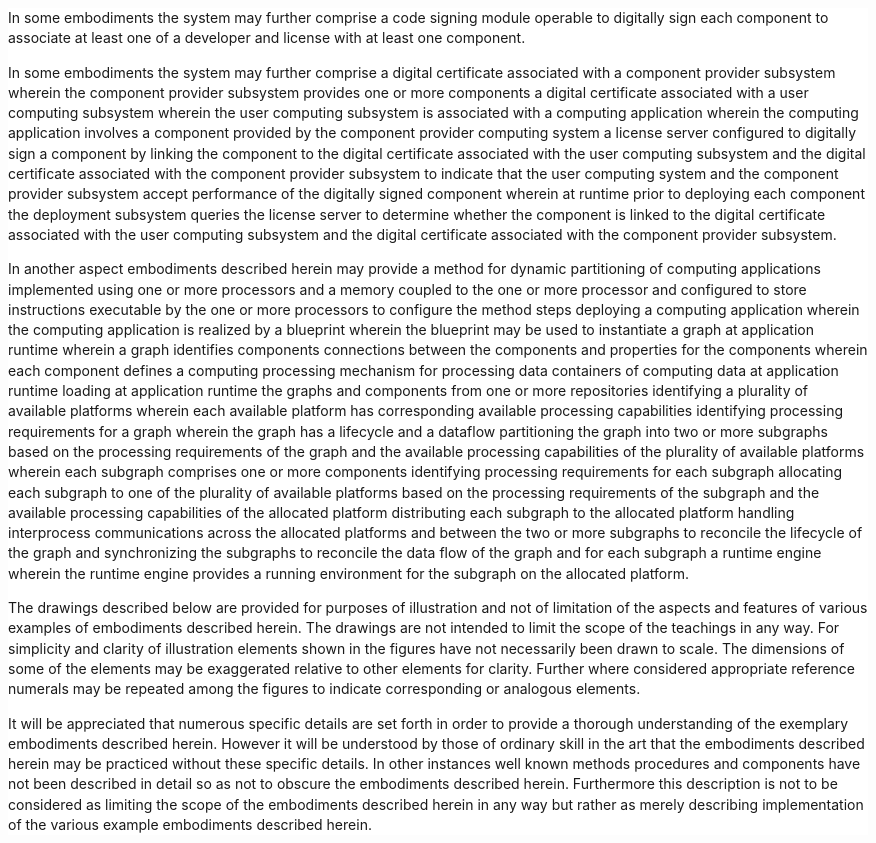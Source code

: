 In some embodiments the system may further comprise a code signing module operable to digitally sign each component to associate at least one of a developer and license with at least one component.

In some embodiments the system may further comprise a digital certificate associated with a component provider subsystem wherein the component provider subsystem provides one or more components a digital certificate associated with a user computing subsystem wherein the user computing subsystem is associated with a computing application wherein the computing application involves a component provided by the component provider computing system a license server configured to digitally sign a component by linking the component to the digital certificate associated with the user computing subsystem and the digital certificate associated with the component provider subsystem to indicate that the user computing system and the component provider subsystem accept performance of the digitally signed component wherein at runtime prior to deploying each component the deployment subsystem queries the license server to determine whether the component is linked to the digital certificate associated with the user computing subsystem and the digital certificate associated with the component provider subsystem.

In another aspect embodiments described herein may provide a method for dynamic partitioning of computing applications implemented using one or more processors and a memory coupled to the one or more processor and configured to store instructions executable by the one or more processors to configure the method steps deploying a computing application wherein the computing application is realized by a blueprint wherein the blueprint may be used to instantiate a graph at application runtime wherein a graph identifies components connections between the components and properties for the components wherein each component defines a computing processing mechanism for processing data containers of computing data at application runtime loading at application runtime the graphs and components from one or more repositories identifying a plurality of available platforms wherein each available platform has corresponding available processing capabilities identifying processing requirements for a graph wherein the graph has a lifecycle and a dataflow partitioning the graph into two or more subgraphs based on the processing requirements of the graph and the available processing capabilities of the plurality of available platforms wherein each subgraph comprises one or more components identifying processing requirements for each subgraph allocating each subgraph to one of the plurality of available platforms based on the processing requirements of the subgraph and the available processing capabilities of the allocated platform distributing each subgraph to the allocated platform handling interprocess communications across the allocated platforms and between the two or more subgraphs to reconcile the lifecycle of the graph and synchronizing the subgraphs to reconcile the data flow of the graph and for each subgraph a runtime engine wherein the runtime engine provides a running environment for the subgraph on the allocated platform.

The drawings described below are provided for purposes of illustration and not of limitation of the aspects and features of various examples of embodiments described herein. The drawings are not intended to limit the scope of the teachings in any way. For simplicity and clarity of illustration elements shown in the figures have not necessarily been drawn to scale. The dimensions of some of the elements may be exaggerated relative to other elements for clarity. Further where considered appropriate reference numerals may be repeated among the figures to indicate corresponding or analogous elements.

It will be appreciated that numerous specific details are set forth in order to provide a thorough understanding of the exemplary embodiments described herein. However it will be understood by those of ordinary skill in the art that the embodiments described herein may be practiced without these specific details. In other instances well known methods procedures and components have not been described in detail so as not to obscure the embodiments described herein. Furthermore this description is not to be considered as limiting the scope of the embodiments described herein in any way but rather as merely describing implementation of the various example embodiments described herein.
